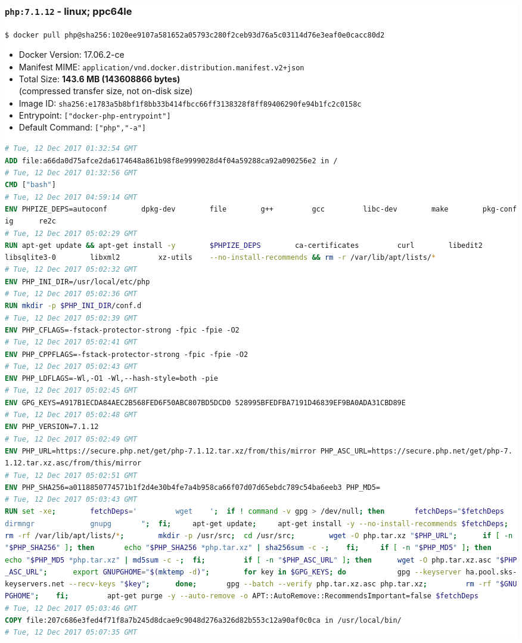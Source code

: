 ### `php:7.1.12` - linux; ppc64le

```console
$ docker pull php@sha256:1020ee9107a581652a05793c280f2ceb93d76a5c03114d76e3eaf0e0cacc80d2
```

-	Docker Version: 17.06.2-ce
-	Manifest MIME: `application/vnd.docker.distribution.manifest.v2+json`
-	Total Size: **143.6 MB (143608866 bytes)**  
	(compressed transfer size, not on-disk size)
-	Image ID: `sha256:e1783a5b8bf1f8bb33b414fbcc66ff3138328f8ff89406290fe94b1fc2c0158c`
-	Entrypoint: `["docker-php-entrypoint"]`
-	Default Command: `["php","-a"]`

```dockerfile
# Tue, 12 Dec 2017 01:32:54 GMT
ADD file:a66da0d75afce2da6174648a861b98f8e9999028d4f04a59288ca92a090256e2 in / 
# Tue, 12 Dec 2017 01:32:56 GMT
CMD ["bash"]
# Tue, 12 Dec 2017 04:59:14 GMT
ENV PHPIZE_DEPS=autoconf 		dpkg-dev 		file 		g++ 		gcc 		libc-dev 		make 		pkg-config 		re2c
# Tue, 12 Dec 2017 05:02:29 GMT
RUN apt-get update && apt-get install -y 		$PHPIZE_DEPS 		ca-certificates 		curl 		libedit2 		libsqlite3-0 		libxml2 		xz-utils 	--no-install-recommends && rm -r /var/lib/apt/lists/*
# Tue, 12 Dec 2017 05:02:32 GMT
ENV PHP_INI_DIR=/usr/local/etc/php
# Tue, 12 Dec 2017 05:02:36 GMT
RUN mkdir -p $PHP_INI_DIR/conf.d
# Tue, 12 Dec 2017 05:02:39 GMT
ENV PHP_CFLAGS=-fstack-protector-strong -fpic -fpie -O2
# Tue, 12 Dec 2017 05:02:41 GMT
ENV PHP_CPPFLAGS=-fstack-protector-strong -fpic -fpie -O2
# Tue, 12 Dec 2017 05:02:43 GMT
ENV PHP_LDFLAGS=-Wl,-O1 -Wl,--hash-style=both -pie
# Tue, 12 Dec 2017 05:02:45 GMT
ENV GPG_KEYS=A917B1ECDA84AEC2B568FED6F50ABC807BD5DCD0 528995BFEDFBA7191D46839EF9BA0ADA31CBD89E
# Tue, 12 Dec 2017 05:02:48 GMT
ENV PHP_VERSION=7.1.12
# Tue, 12 Dec 2017 05:02:49 GMT
ENV PHP_URL=https://secure.php.net/get/php-7.1.12.tar.xz/from/this/mirror PHP_ASC_URL=https://secure.php.net/get/php-7.1.12.tar.xz.asc/from/this/mirror
# Tue, 12 Dec 2017 05:02:51 GMT
ENV PHP_SHA256=a0118850774571b1f2d4e30b4fe7a4b958ca66f07d07d65ebdc789c54ba6eeb3 PHP_MD5=
# Tue, 12 Dec 2017 05:03:43 GMT
RUN set -xe; 		fetchDeps=' 		wget 	'; 	if ! command -v gpg > /dev/null; then 		fetchDeps="$fetchDeps 			dirmngr 			gnupg 		"; 	fi; 	apt-get update; 	apt-get install -y --no-install-recommends $fetchDeps; 	rm -rf /var/lib/apt/lists/*; 		mkdir -p /usr/src; 	cd /usr/src; 		wget -O php.tar.xz "$PHP_URL"; 		if [ -n "$PHP_SHA256" ]; then 		echo "$PHP_SHA256 *php.tar.xz" | sha256sum -c -; 	fi; 	if [ -n "$PHP_MD5" ]; then 		echo "$PHP_MD5 *php.tar.xz" | md5sum -c -; 	fi; 		if [ -n "$PHP_ASC_URL" ]; then 		wget -O php.tar.xz.asc "$PHP_ASC_URL"; 		export GNUPGHOME="$(mktemp -d)"; 		for key in $GPG_KEYS; do 			gpg --keyserver ha.pool.sks-keyservers.net --recv-keys "$key"; 		done; 		gpg --batch --verify php.tar.xz.asc php.tar.xz; 		rm -rf "$GNUPGHOME"; 	fi; 		apt-get purge -y --auto-remove -o APT::AutoRemove::RecommendsImportant=false $fetchDeps
# Tue, 12 Dec 2017 05:03:46 GMT
COPY file:207c686e3fed4f71f8a7b245d8dcae9c9048d276a326d82b553c12a90af0c0ca in /usr/local/bin/ 
# Tue, 12 Dec 2017 05:07:35 GMT
```